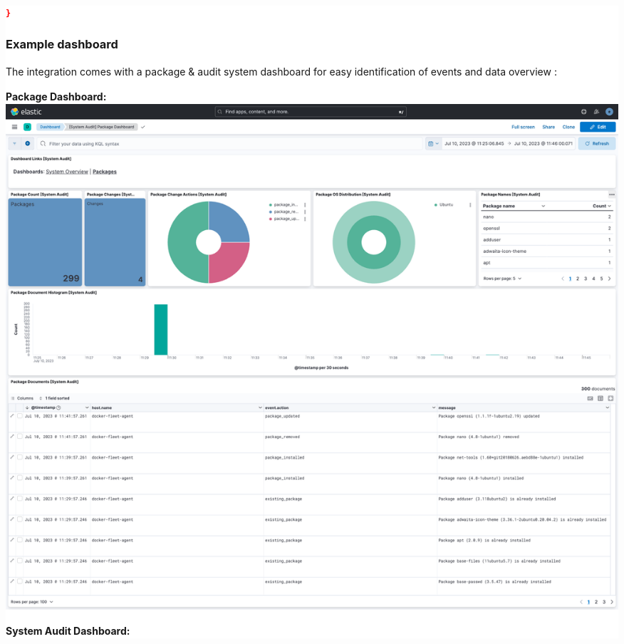```json
}
```

### Example dashboard

The integration comes with a package & audit system dashboard for easy identification of events and data overview :

**Package Dashboard:**
![Package Dashboard](../img/system-audit-package-dashboard.png)

**System Audit Dashboard:**